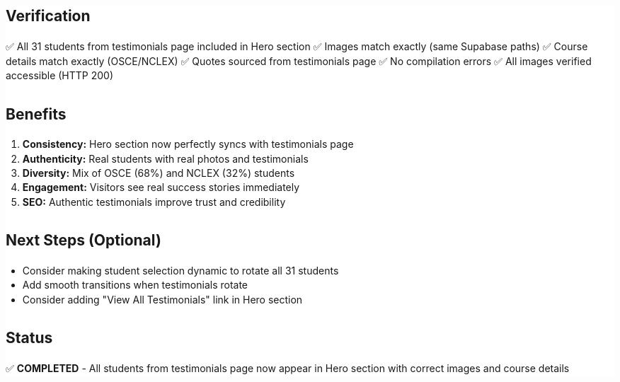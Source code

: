 ## Verification
✅ All 31 students from testimonials page included in Hero section
✅ Images match exactly (same Supabase paths)
✅ Course details match exactly (OSCE/NCLEX)
✅ Quotes sourced from testimonials page
✅ No compilation errors
✅ All images verified accessible (HTTP 200)

## Benefits
1. **Consistency:** Hero section now perfectly syncs with testimonials page
2. **Authenticity:** Real students with real photos and testimonials
3. **Diversity:** Mix of OSCE (68%) and NCLEX (32%) students
4. **Engagement:** Visitors see real success stories immediately
5. **SEO:** Authentic testimonials improve trust and credibility

## Next Steps (Optional)
- Consider making student selection dynamic to rotate all 31 students
- Add smooth transitions when testimonials rotate
- Consider adding "View All Testimonials" link in Hero section

## Status
✅ **COMPLETED** - All students from testimonials page now appear in Hero section with correct images and course details

